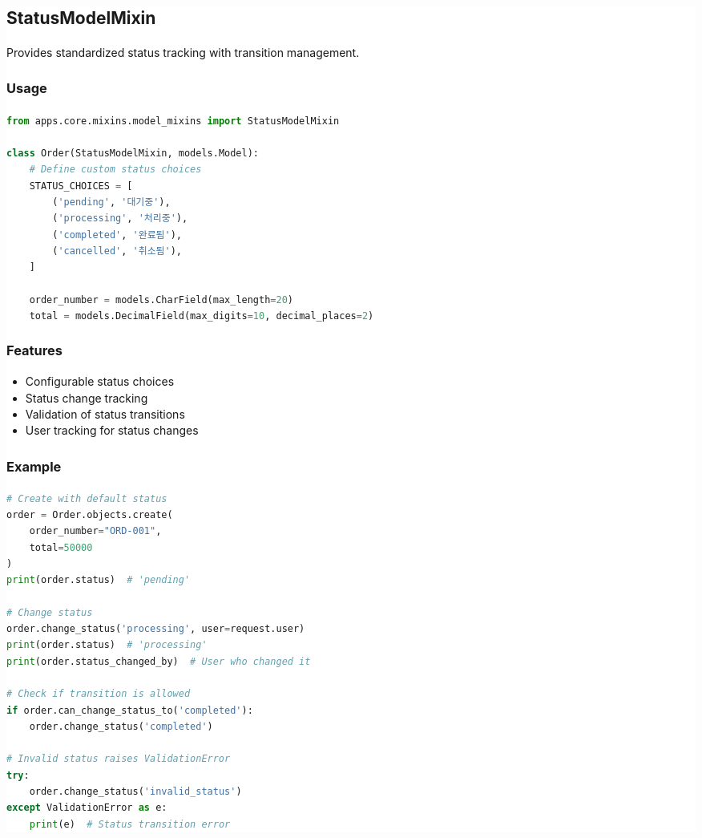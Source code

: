 ## StatusModelMixin

Provides standardized status tracking with transition management.

### Usage

```python
from apps.core.mixins.model_mixins import StatusModelMixin

class Order(StatusModelMixin, models.Model):
    # Define custom status choices
    STATUS_CHOICES = [
        ('pending', '대기중'),
        ('processing', '처리중'),
        ('completed', '완료됨'),
        ('cancelled', '취소됨'),
    ]
    
    order_number = models.CharField(max_length=20)
    total = models.DecimalField(max_digits=10, decimal_places=2)
```

### Features

- Configurable status choices
- Status change tracking
- Validation of status transitions
- User tracking for status changes

### Example

```python
# Create with default status
order = Order.objects.create(
    order_number="ORD-001",
    total=50000
)
print(order.status)  # 'pending'

# Change status
order.change_status('processing', user=request.user)
print(order.status)  # 'processing'
print(order.status_changed_by)  # User who changed it

# Check if transition is allowed
if order.can_change_status_to('completed'):
    order.change_status('completed')

# Invalid status raises ValidationError
try:
    order.change_status('invalid_status')
except ValidationError as e:
    print(e)  # Status transition error
```
